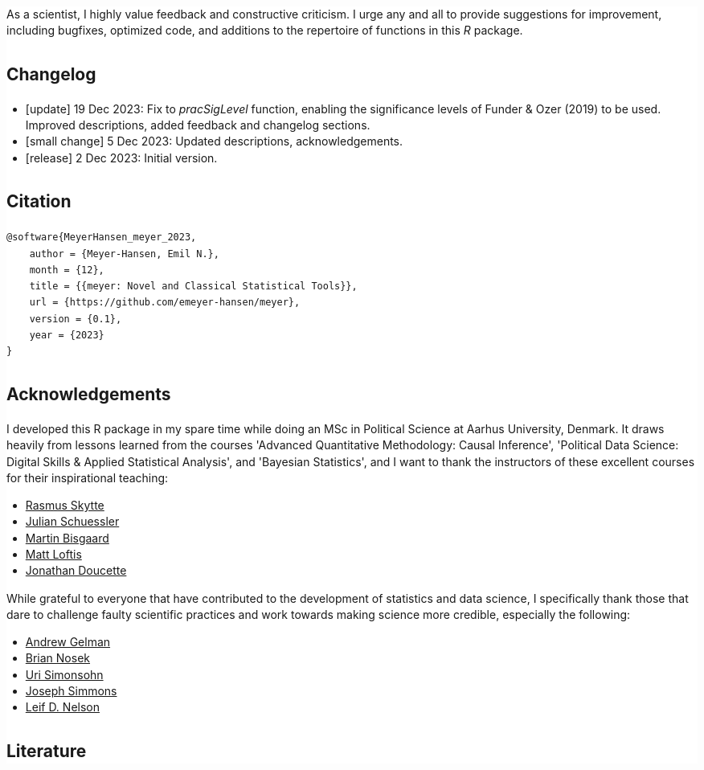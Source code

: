 As a scientist, I highly value feedback and constructive criticism. I urge any and all to provide suggestions for improvement, including bugfixes, optimized code, and additions to the repertoire of functions in this *R* package.

<a id="changelog"></a>
## Changelog

- [update] 19 Dec 2023: Fix to *pracSigLevel* function, enabling the significance levels of Funder & Ozer (2019) to be used. Improved descriptions, added feedback and changelog sections.
- [small change] 5 Dec 2023: Updated descriptions, acknowledgements.
- [release] 2 Dec 2023: Initial version.

<a id="citation"></a>
## Citation

```
@software{MeyerHansen_meyer_2023,
    author = {Meyer-Hansen, Emil N.},
    month = {12},
    title = {{meyer: Novel and Classical Statistical Tools}},
    url = {https://github.com/emeyer-hansen/meyer},
    version = {0.1},
    year = {2023}
}
```

<a id="acknowledgements"></a>
## Acknowledgements

I developed this R package in my spare time while doing an MSc in Political Science at Aarhus University, Denmark. It draws heavily from lessons learned from the courses 'Advanced Quantitative Methodology: Causal Inference', 'Political Data Science: Digital Skills & Applied Statistical Analysis', and 'Bayesian Statistics', and I want to thank the instructors of these excellent courses for their inspirational teaching:
- [Rasmus Skytte](https://pure.au.dk/portal/en/persons/raks%40ps.au.dk)
- [Julian Schuessler](https://pure.au.dk/portal/en/persons/julians%40ps.au.dk)
- [Martin Bisgaard](https://pure.au.dk/portal/en/persons/mbisgaard%40ps.au.dk)
- [Matt Loftis](https://dk.linkedin.com/in/mattwloftis)
- [Jonathan Doucette](https://vbn.aau.dk/da/persons/156937)

While grateful to everyone that have contributed to the development of statistics and data science, I specifically thank those that dare to challenge faulty scientific practices and work towards making science more credible, especially the following:
- [Andrew Gelman](http://www.stat.columbia.edu/~gelman/)
- [Brian Nosek](https://www.cos.io/team/brian-nosek)
- [Uri Simonsohn](https://urisohn.com/)
- [Joseph Simmons](https://oid.wharton.upenn.edu/profile/jsimmo/)
- [Leif D. Nelson](https://haas.berkeley.edu/faculty/nelson-leif/)

<a id="literature"></a>
## Literature
